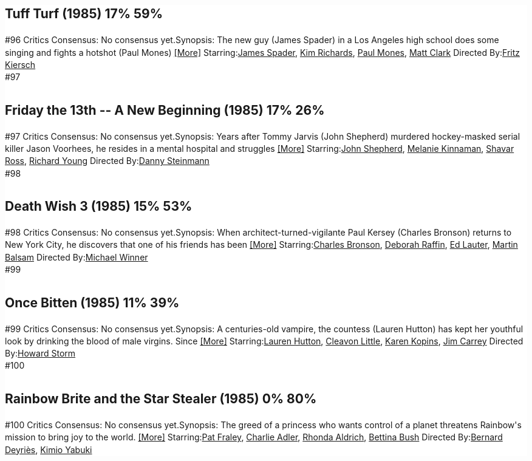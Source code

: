 ## Tuff Turf (1985) 17% 59%

#96 Critics Consensus: No consensus yet.Synopsis: The new guy (James Spader) in a Los Angeles high school does some singing and fights a hotshot (Paul Mones) [\[More\]](https://www.rottentomatoes.com/m/tuff_turf) Starring:[James Spader](https://www.rottentomatoes.com/celebrity/james_spader), [Kim Richards](https://www.rottentomatoes.com/celebrity/kim_richards), [Paul Mones](https://www.rottentomatoes.com/celebrity/paul_mones), [Matt Clark](https://www.rottentomatoes.com/celebrity/1002996-matt_clark) Directed By:[Fritz Kiersch](https://www.rottentomatoes.com/celebrity/fritz_kiersch)  
#97

## Friday the 13th -- A New Beginning (1985) 17% 26%

#97 Critics Consensus: No consensus yet.Synopsis: Years after Tommy Jarvis (John Shepherd) murdered hockey-masked serial killer Jason Voorhees, he resides in a mental hospital and struggles [\[More\]](https://www.rottentomatoes.com/m/friday_the_13th_part_5_a_new_beginning) Starring:[John Shepherd](https://www.rottentomatoes.com/celebrity/john_shepherd_2), [Melanie Kinnaman](https://www.rottentomatoes.com/celebrity/melanie_kinnaman), [Shavar Ross](https://www.rottentomatoes.com/celebrity/shavar_ross), [Richard Young](https://www.rottentomatoes.com/celebrity/richard_young) Directed By:[Danny Steinmann](https://www.rottentomatoes.com/celebrity/danny_steinmann)  
#98

## Death Wish 3 (1985) 15% 53%

#98 Critics Consensus: No consensus yet.Synopsis: When architect-turned-vigilante Paul Kersey (Charles Bronson) returns to New York City, he discovers that one of his friends has been [\[More\]](https://www.rottentomatoes.com/m/death_wish_3) Starring:[Charles Bronson](https://www.rottentomatoes.com/celebrity/charles_buchinsky), [Deborah Raffin](https://www.rottentomatoes.com/celebrity/deborah_raffin), [Ed Lauter](https://www.rottentomatoes.com/celebrity/ed_lauter), [Martin Balsam](https://www.rottentomatoes.com/celebrity/martin_balsam) Directed By:[Michael Winner](https://www.rottentomatoes.com/celebrity/michael_winner)  
#99

## Once Bitten (1985) 11% 39%

#99 Critics Consensus: No consensus yet.Synopsis: A centuries-old vampire, the countess (Lauren Hutton) has kept her youthful look by drinking the blood of male virgins. Since [\[More\]](https://www.rottentomatoes.com/m/once_bitten) Starring:[Lauren Hutton](https://www.rottentomatoes.com/celebrity/lauren_hutton), [Cleavon Little](https://www.rottentomatoes.com/celebrity/cleavon_little), [Karen Kopins](https://www.rottentomatoes.com/celebrity/karen_kopins), [Jim Carrey](https://www.rottentomatoes.com/celebrity/jim_carey) Directed By:[Howard Storm](https://www.rottentomatoes.com/celebrity/howard_storm)  
#100

## Rainbow Brite and the Star Stealer (1985) 0% 80%

#100 Critics Consensus: No consensus yet.Synopsis: The greed of a princess who wants control of a planet threatens Rainbow's mission to bring joy to the world. [\[More\]](https://www.rottentomatoes.com/m/rainbow_brite_and_the_star_stealer) Starring:[Pat Fraley](https://www.rottentomatoes.com/celebrity/pat_fraley), [Charlie Adler](https://www.rottentomatoes.com/celebrity/charlie_adler), [Rhonda Aldrich](https://www.rottentomatoes.com/celebrity/rhonda_aldrich), [Bettina Bush](https://www.rottentomatoes.com/celebrity/bettina_bush) Directed By:[Bernard Deyriès](https://www.rottentomatoes.com/celebrity/bernard_deyries), [Kimio Yabuki](https://www.rottentomatoes.com/celebrity/kimio-yabuki)

